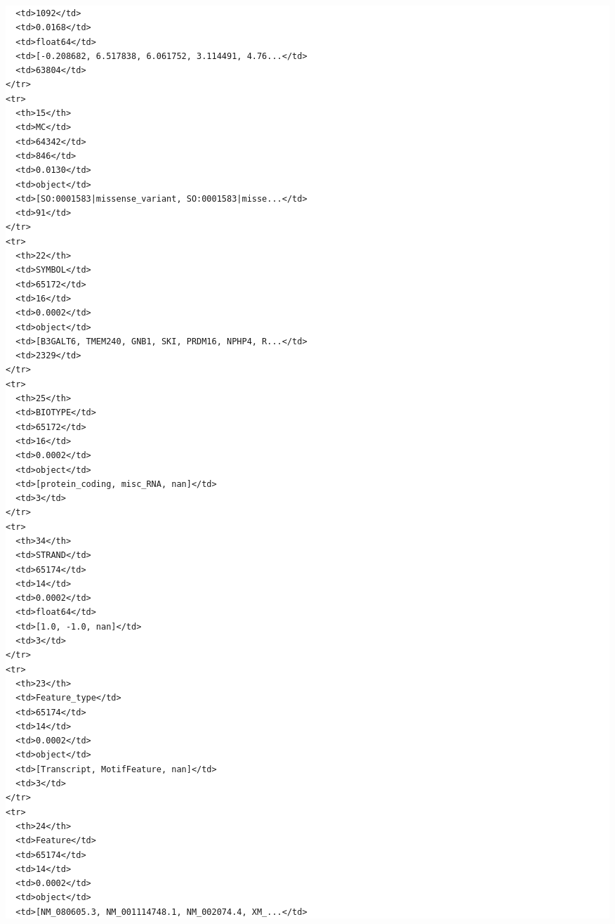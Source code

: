       <td>1092</td>
      <td>0.0168</td>
      <td>float64</td>
      <td>[-0.208682, 6.517838, 6.061752, 3.114491, 4.76...</td>
      <td>63804</td>
    </tr>
    <tr>
      <th>15</th>
      <td>MC</td>
      <td>64342</td>
      <td>846</td>
      <td>0.0130</td>
      <td>object</td>
      <td>[SO:0001583|missense_variant, SO:0001583|misse...</td>
      <td>91</td>
    </tr>
    <tr>
      <th>22</th>
      <td>SYMBOL</td>
      <td>65172</td>
      <td>16</td>
      <td>0.0002</td>
      <td>object</td>
      <td>[B3GALT6, TMEM240, GNB1, SKI, PRDM16, NPHP4, R...</td>
      <td>2329</td>
    </tr>
    <tr>
      <th>25</th>
      <td>BIOTYPE</td>
      <td>65172</td>
      <td>16</td>
      <td>0.0002</td>
      <td>object</td>
      <td>[protein_coding, misc_RNA, nan]</td>
      <td>3</td>
    </tr>
    <tr>
      <th>34</th>
      <td>STRAND</td>
      <td>65174</td>
      <td>14</td>
      <td>0.0002</td>
      <td>float64</td>
      <td>[1.0, -1.0, nan]</td>
      <td>3</td>
    </tr>
    <tr>
      <th>23</th>
      <td>Feature_type</td>
      <td>65174</td>
      <td>14</td>
      <td>0.0002</td>
      <td>object</td>
      <td>[Transcript, MotifFeature, nan]</td>
      <td>3</td>
    </tr>
    <tr>
      <th>24</th>
      <td>Feature</td>
      <td>65174</td>
      <td>14</td>
      <td>0.0002</td>
      <td>object</td>
      <td>[NM_080605.3, NM_001114748.1, NM_002074.4, XM_...</td>